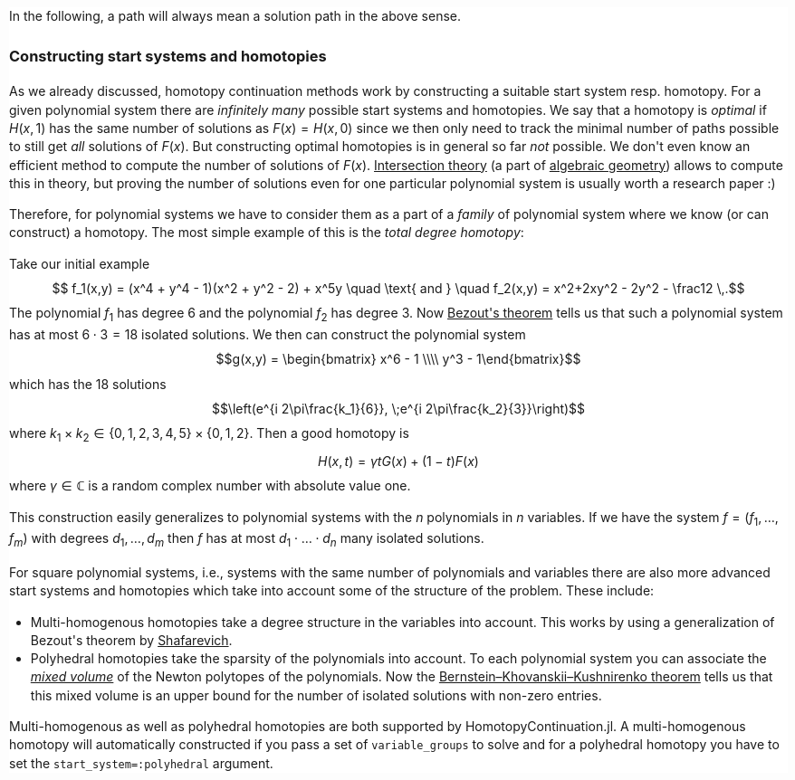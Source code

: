 In the following, a path will always mean a solution path in the above sense.

### Constructing start systems and homotopies

As we already discussed, homotopy continuation methods work by constructing a suitable start system resp. homotopy. For a given polynomial system there are *infinitely many* possible start systems and homotopies.
We say that a homotopy is *optimal* if $H(x,1)$ has the same number of solutions as $F(x)=H(x,0)$ since we then only need to track the minimal number of paths possible to still get *all* solutions of $F(x)$. But constructing optimal homotopies is in general so far *not* possible. We don't even know an efficient method to compute the number of solutions of $F(x)$. [Intersection theory](https://en.wikipedia.org/wiki/Intersection_theory) (a part of [algebraic geometry](https://en.wikipedia.org/wiki/Algebraic_geometry)) allows to compute this in theory, but proving the number of solutions even for one particular polynomial system is usually worth a research paper :)

Therefore, for polynomial systems we have to consider them as a part of a *family* of polynomial system where we know (or can construct) a homotopy. The most simple example of this is the *total degree homotopy*:

Take our initial example
$$    f_1(x,y) = (x^4 + y^4 - 1)(x^2 + y^2 - 2)  + x^5y \quad \text{ and } \quad f_2(x,y) =  x^2+2xy^2 - 2y^2 - \frac12 \,.$$
    The polynomial $f_1$ has degree $6$ and the polynomial $f_2$ has degree 3. Now [Bezout's theorem](https://en.wikipedia.org/wiki/Bézout%27s_theorem) tells us that such a polynomial system has at most $6 \cdot 3=18$ isolated solutions. We then can construct the polynomial system
$$g(x,y) = \begin{bmatrix} x^6 - 1 \\\\ y^3 - 1\end{bmatrix}$$
which has the $18$ solutions
$$\left(e^{i 2\pi\frac{k_1}{6}}, \;e^{i 2\pi\frac{k_2}{3}}\right)$$
where $k_1 \times k_2 \in \{0,1,2,3,4,5\} \times \{0,1,2\}$.
Then a good homotopy is
$$H(x,t) = \gamma t G(x) + (1-t)F(x)$$
where $\gamma \in \mathbb{C}$ is a random complex number with absolute value one.

This construction easily generalizes to polynomial systems with the $n$ polynomials in $n$ variables.
If we have the system $f=(f_1,\ldots, f_m)$ with degrees $d_1,\ldots, d_m$ then $f$ has at most $d_1 \cdot \ldots \cdot d_n$ many isolated solutions.

For square polynomial systems, i.e., systems with the same number of polynomials and variables there are also more advanced start systems and homotopies which take into account some of the structure of the problem. These include:

* Multi-homogenous homotopies take a degree structure in the variables into account. This works by using a generalization of Bezout's theorem by [Shafarevich](https://en.wikipedia.org/wiki/Multi-homogeneous_Bézout_theorem).
* Polyhedral homotopies take the sparsity of the polynomials into account. To each polynomial system you can associate the [*mixed volume*](https://en.wikipedia.org/wiki/Mixed_volume) of the Newton polytopes of the polynomials. Now the [Bernstein–Khovanskii–Kushnirenko theorem](https://en.wikipedia.org/wiki/Bernstein–Kushnirenko_theorem) tells us that this mixed volume is an upper bound for the number of isolated solutions with non-zero entries.

Multi-homogenous as well as polyhedral homotopies are both supported by HomotopyContinuation.jl.
A multi-homogenous homotopy will automatically constructed if you pass a set of `variable_groups` to solve
and for a polyhedral homotopy you have to set the `start_system=:polyhedral` argument.
